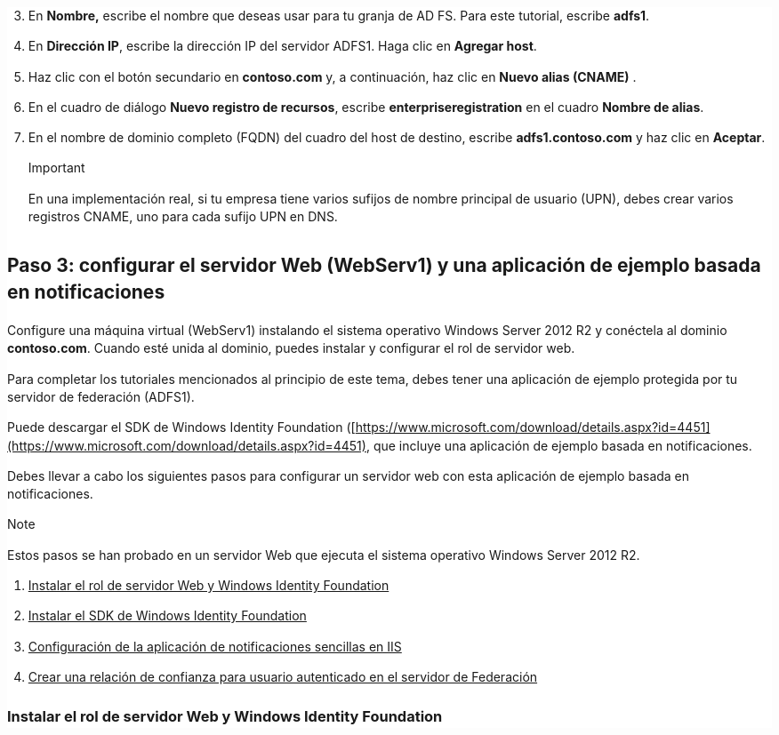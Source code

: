 3.  En **Nombre,** escribe el nombre que deseas usar para tu granja de AD FS. Para este tutorial, escribe **adfs1**.

4.  En **Dirección IP**, escribe la dirección IP del servidor ADFS1. Haga clic en **Agregar host**.

5.  Haz clic con el botón secundario en **contoso.com** y, a continuación, haz clic en **Nuevo alias (CNAME)** .

6.  En el cuadro de diálogo **Nuevo registro de recursos**, escribe **enterpriseregistration** en el cuadro **Nombre de alias**.

7.  En el nombre de dominio completo (FQDN) del cuadro del host de destino, escribe **adfs1.contoso.com** y haz clic en **Aceptar**.

    > [!IMPORTANT]
    > En una implementación real, si tu empresa tiene varios sufijos de nombre principal de usuario (UPN), debes crear varios registros CNAME, uno para cada sufijo UPN en DNS.

## <a name="step-3-configure-the-web-server-webserv1-and-a-sample-claims-based-application"></a><a name="BKMK_5"></a>Paso 3: configurar el servidor Web (WebServ1) y una aplicación de ejemplo basada en notificaciones
Configure una máquina virtual (WebServ1) instalando el sistema operativo Windows Server 2012 R2 y conéctela al dominio **contoso.com**. Cuando esté unida al dominio, puedes instalar y configurar el rol de servidor web.

Para completar los tutoriales mencionados al principio de este tema, debes tener una aplicación de ejemplo protegida por tu servidor de federación (ADFS1).

Puede descargar el SDK de Windows Identity Foundation ([https://www.microsoft.com/download/details.aspx?id=4451](https://www.microsoft.com/download/details.aspx?id=4451), que incluye una aplicación de ejemplo basada en notificaciones.

Debes llevar a cabo los siguientes pasos para configurar un servidor web con esta aplicación de ejemplo basada en notificaciones.

> [!NOTE]
> Estos pasos se han probado en un servidor Web que ejecuta el sistema operativo Windows Server 2012 R2.

1.  [Instalar el rol de servidor Web y Windows Identity Foundation](../../ad-fs/deployment/Set-up-the-lab-environment-for-AD-FS-in-Windows-Server-2012-R2.md#BKMK_15)

2.  [Instalar el SDK de Windows Identity Foundation](../../ad-fs/deployment/../../ad-fs/deployment/Set-up-the-lab-environment-for-AD-FS-in-Windows-Server-2012-R2.md#BKMK_13)

3.  [Configuración de la aplicación de notificaciones sencillas en IIS](../../ad-fs/deployment/Set-up-the-lab-environment-for-AD-FS-in-Windows-Server-2012-R2.md#BKMK_9)

4.  [Crear una relación de confianza para usuario autenticado en el servidor de Federación](../../ad-fs/deployment/Set-up-the-lab-environment-for-AD-FS-in-Windows-Server-2012-R2.md#BKMK_11)

### <a name="install-the-web-server-role-and-windows-identity-foundation"></a><a name="BKMK_15"></a>Instalar el rol de servidor Web y Windows Identity Foundation
